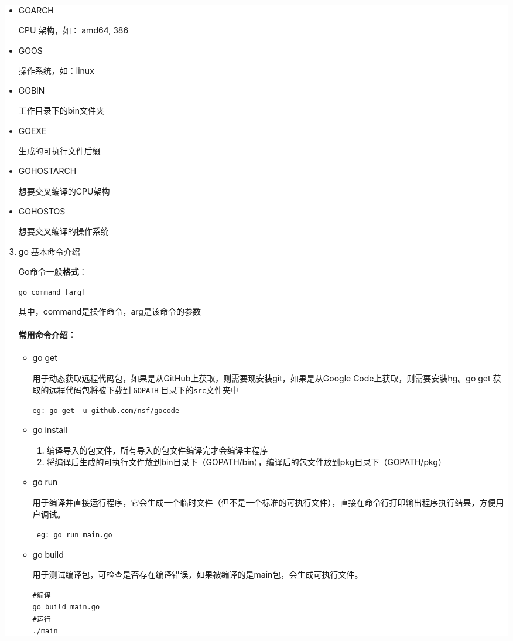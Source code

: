    - GOARCH

     CPU 架构，如： amd64, 386

   - GOOS

     操作系统，如：linux

   - GOBIN

     工作目录下的bin文件夹

   - GOEXE

     生成的可执行文件后缀

   - GOHOSTARCH

     想要交叉编译的CPU架构

   - GOHOSTOS

     想要交叉编译的操作系统

3. go 基本命令介绍

   Go命令一般**格式**：

   ```
   go command [arg]
   ```

   其中，command是操作命令，arg是该命令的参数

   #### 常用命令介绍：

   - go get

     用于动态获取远程代码包，如果是从GitHub上获取，则需要现安装git，如果是从Google Code上获取，则需要安装hg。go get 获取的远程代码包将被下载到 `GOPATH` 目录下的` src `文件夹中

     ` eg: go get -u github.com/nsf/gocode `

   - go install

     1. 编译导入的包文件，所有导入的包文件编译完才会编译主程序
     2. 将编译后生成的可执行文件放到bin目录下（GOPATH/bin），编译后的包文件放到pkg目录下（GOPATH/pkg）

   - go run

     用于编译并直接运行程序，它会生成一个临时文件（但不是一个标准的可执行文件），直接在命令行打印输出程序执行结果，方便用户调试。

     ` eg: go run main.go`

   - go build

     用于测试编译包，可检查是否存在编译错误，如果被编译的是main包，会生成可执行文件。

     ```
     #编译
     go build main.go
     #运行
     ./main
     ```
